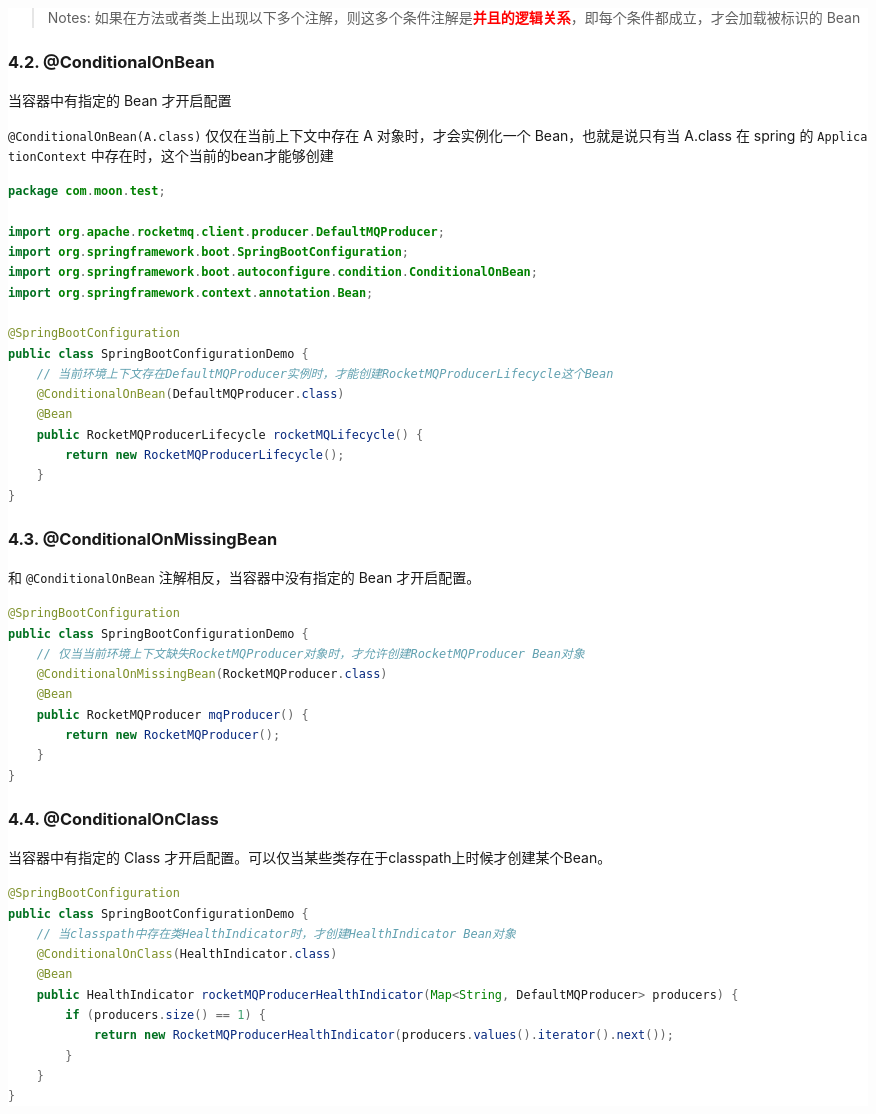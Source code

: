 > Notes: 如果在方法或者类上出现以下多个注解，则这多个条件注解是<font color=red>**并且的逻辑关系**</font>，即每个条件都成立，才会加载被标识的 Bean

### 4.2. @ConditionalOnBean

当容器中有指定的 Bean 才开启配置

`@ConditionalOnBean(A.class)` 仅仅在当前上下文中存在 A 对象时，才会实例化一个 Bean，也就是说只有当 A.class 在 spring 的 `ApplicationContext` 中存在时，这个当前的bean才能够创建

```java
package com.moon.test;

import org.apache.rocketmq.client.producer.DefaultMQProducer;
import org.springframework.boot.SpringBootConfiguration;
import org.springframework.boot.autoconfigure.condition.ConditionalOnBean;
import org.springframework.context.annotation.Bean;

@SpringBootConfiguration
public class SpringBootConfigurationDemo {
    // 当前环境上下文存在DefaultMQProducer实例时，才能创建RocketMQProducerLifecycle这个Bean
    @ConditionalOnBean(DefaultMQProducer.class)
    @Bean
    public RocketMQProducerLifecycle rocketMQLifecycle() {
        return new RocketMQProducerLifecycle();
    }
}
```

### 4.3. @ConditionalOnMissingBean

和 `@ConditionalOnBean` 注解相反，当容器中没有指定的 Bean 才开启配置。

```java
@SpringBootConfiguration
public class SpringBootConfigurationDemo {
    // 仅当当前环境上下文缺失RocketMQProducer对象时，才允许创建RocketMQProducer Bean对象
    @ConditionalOnMissingBean(RocketMQProducer.class)
    @Bean
    public RocketMQProducer mqProducer() {
        return new RocketMQProducer();
    }
}
```

### 4.4. @ConditionalOnClass

当容器中有指定的 Class 才开启配置。可以仅当某些类存在于classpath上时候才创建某个Bean。

```java
@SpringBootConfiguration
public class SpringBootConfigurationDemo {
    // 当classpath中存在类HealthIndicator时，才创建HealthIndicator Bean对象
    @ConditionalOnClass(HealthIndicator.class)
    @Bean
    public HealthIndicator rocketMQProducerHealthIndicator(Map<String, DefaultMQProducer> producers) {
        if (producers.size() == 1) {
            return new RocketMQProducerHealthIndicator(producers.values().iterator().next());
        }
    }
}
```

